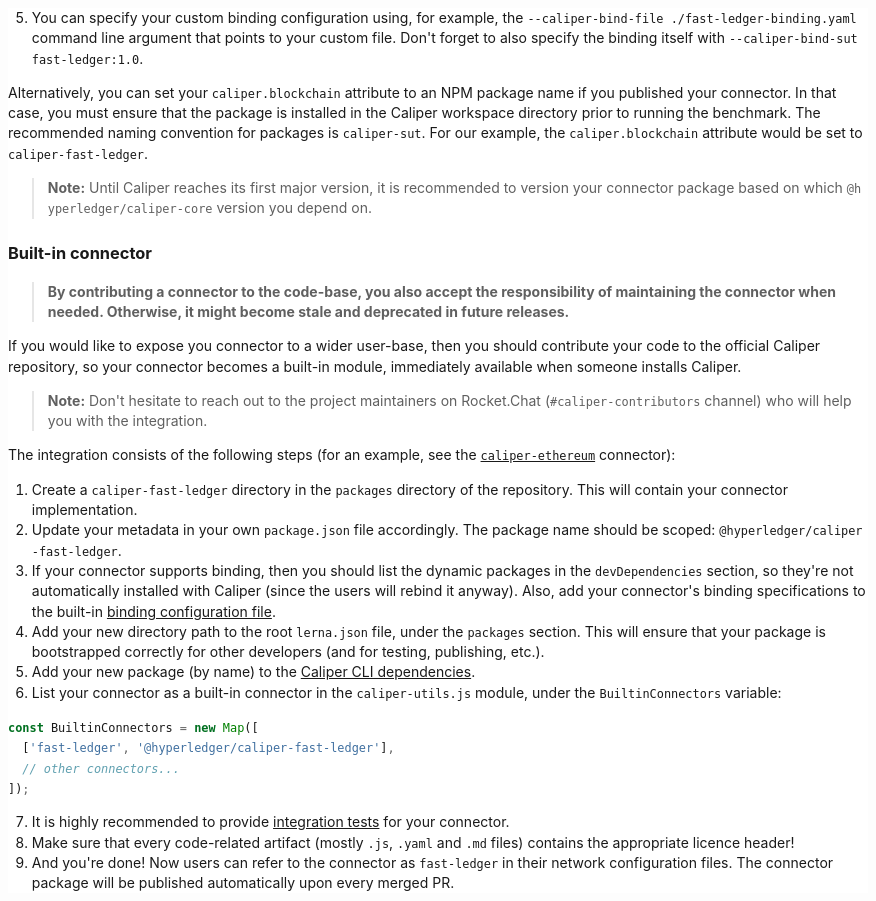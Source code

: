 5. You can specify your custom binding configuration using, for example, the `--caliper-bind-file ./fast-ledger-binding.yaml` command line argument that points to your custom file. Don't forget to also specify the binding itself with `--caliper-bind-sut fast-ledger:1.0`.

Alternatively, you can set your `caliper.blockchain` attribute to an NPM package name if you published your connector. In that case, you must ensure that the package is installed in the Caliper workspace directory prior to running the benchmark. The recommended naming convention for packages is `caliper-sut`. For our example, the `caliper.blockchain` attribute would be set to `caliper-fast-ledger`.

> __Note:__ Until Caliper reaches its first major version, it is recommended to version your connector package based on which `@hyperledger/caliper-core` version you depend on.

### Built-in connector

> __By contributing a connector to the code-base, you also accept the responsibility of maintaining the connector when needed. Otherwise, it might become stale and deprecated in future releases.__

If you would like to expose you connector to a wider user-base, then you should contribute your code to the official Caliper repository, so your connector becomes a built-in module, immediately available when someone installs Caliper.

> __Note:__ Don't hesitate to reach out to the project maintainers on Rocket.Chat (`#caliper-contributors` channel) who will help you with the integration.

The integration consists of the following steps (for an example, see the [`caliper-ethereum`](https://github.com/hyperledger/caliper/tree/main/packages/caliper-ethereum) connector):
1. Create a `caliper-fast-ledger` directory in the `packages` directory of the repository. This will contain your connector implementation.
2. Update your metadata in your own `package.json` file accordingly. The package name should be scoped: `@hyperledger/caliper-fast-ledger`.
3. If your connector supports binding, then you should list the dynamic packages in the `devDependencies` section, so they're not automatically installed with Caliper (since the users will rebind it anyway). Also, add your connector's binding specifications to the built-in [binding configuration file](https://github.com/hyperledger/caliper/blob/main/packages/caliper-cli/lib/lib/config.yaml).
4. Add your new directory path to the root `lerna.json` file, under the `packages` section. This will ensure that your package is bootstrapped correctly for other developers (and for testing, publishing, etc.).
5. Add your new package (by name) to the [Caliper CLI dependencies](https://github.com/hyperledger/caliper/blob/main/packages/caliper-cli/package.json).
6. List your connector as a built-in connector in the `caliper-utils.js` module, under the `BuiltinConnectors` variable:
  ```javascript
const BuiltinConnectors = new Map([
    ['fast-ledger', '@hyperledger/caliper-fast-ledger'],
    // other connectors...
]);
  ```
7. It is highly recommended to provide [integration tests](https://github.com/hyperledger/caliper/tree/main/packages/caliper-tests-integration) for your connector.
8. Make sure that every code-related artifact (mostly `.js`, `.yaml` and `.md` files) contains the appropriate licence header!
9. And you're done! Now users can refer to the connector as `fast-ledger` in their network configuration files. The connector package will be published automatically upon every merged PR.
